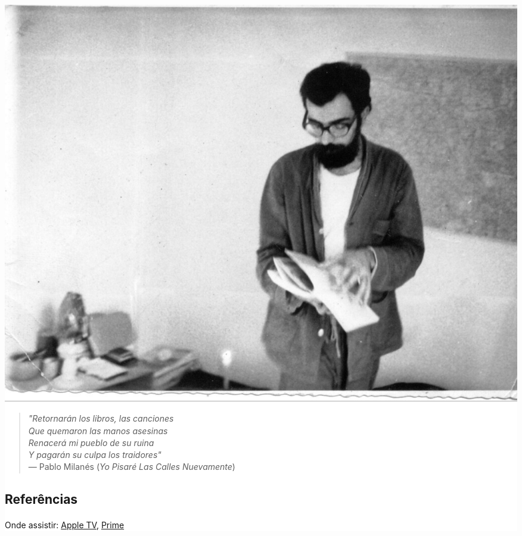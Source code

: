 ![Tenorinho 1](../img/tenoriojr1.jpeg)

> *"Retornarán los libros, las canciones  
> Que quemaron las manos asesinas  
> Renacerá mi pueblo de su ruina  
> Y pagarán su culpa los traidores"*  
> — Pablo Milanés (*Yo Pisaré Las Calles Nuevamente*)

<iframe width="560" height="315" src="https://www.youtube.com/embed/yAkSfqIEyT8?si=1RdlfZjNKHQsSTCH" title="YouTube video player" frameborder="0" allow="accelerometer; autoplay; clipboard-write; encrypted-media; gyroscope; picture-in-picture; web-share" referrerpolicy="strict-origin-when-cross-origin" allowfullscreen></iframe>

## Referências

[^1]: Ruiz, Renan Branco; Ribeiro Júnior, Antonio Carlos Araújo. *O fantasma de Tenório Jr. em meio às dissonâncias e disputas na historiografia do jazz brasileiro*. Orfeu, Florianópolis, v. 6, n. 1, p. 141-171, abr. 2021. Disponível em: [https://www.periodicos.udesc.br/index.php/orfeu/article/download/19611/13586/80312](https://www.periodicos.udesc.br/index.php/orfeu/article/download/19611/13586/80312)  



[^2]: Guerra, Pedro Larruba. *O Sambajazz: formação do gênero musical no Rio de Janeiro e sua relação com o contexto sociocultural da década de 1950 e 1960*. Dissertação (Mestrado em Desenvolvimento Territorial e Políticas Públicas) - Instituto de Ciências Humanas e Sociais, Universidade Federal Rural do Rio de Janeiro, Seropédica, 2018. Disponível em: [https://rima.ufrrj.br/jspui/bitstream/20.500.14407/13880/3/2018%20-%20Pedro%20Larruba%20Guerra.pdf](https://rima.ufrrj.br/jspui/bitstream/20.500.14407/13880/3/2018%20-%20Pedro%20Larruba%20Guerra.pdf)  

[^3]: Calloni, Stella (Infobae). *The terrible story of Tenorinho, the pianist of Vinicius de Moraes kidnapped at ESMA and killed by Astiz*. (2022). Disponível em: [https://www.infobae.com/en/2022/03/18/the-terrible-story-of-tenorinho-the-pianist-of-vinicius-de-moraes-kidnapped-at-esma-and-killed-by-astiz/](https://www.infobae.com/en/2022/03/18/the-terrible-story-of-tenorinho-the-pianist-of-vinicius-de-moraes-kidnapped-at-esma-and-killed-by-astiz/)

Onde assistir: [Apple TV](https://tv.apple.com/br/movie/atiraram-no-pianista/umc.cmc.lq7fx75oblns6l10t00e4kfc), [Prime](https://www.primevideo.com/-/pt/detail/0MDW7IVOQMGN5U9M26H0SJQ1ZO/ref=atv_dp_share_cu_r)